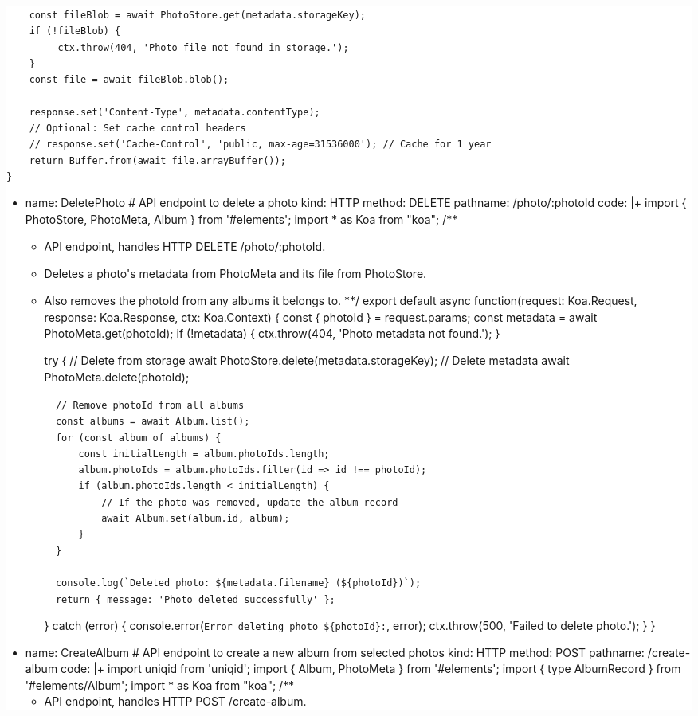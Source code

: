         const fileBlob = await PhotoStore.get(metadata.storageKey);
        if (!fileBlob) {
             ctx.throw(404, 'Photo file not found in storage.');
        }
        const file = await fileBlob.blob();

        response.set('Content-Type', metadata.contentType);
        // Optional: Set cache control headers
        // response.set('Cache-Control', 'public, max-age=31536000'); // Cache for 1 year
        return Buffer.from(await file.arrayBuffer());
    }
- name: DeletePhoto # API endpoint to delete a photo
  kind: HTTP
  method: DELETE
  pathname: /photo/:photoId
  code: |+
    import { PhotoStore, PhotoMeta, Album } from '#elements';
    import * as Koa from "koa";
    /**
    * API endpoint, handles HTTP DELETE /photo/:photoId.
    * Deletes a photo's metadata from PhotoMeta and its file from PhotoStore.
    * Also removes the photoId from any albums it belongs to.
    **/
    export default async function(request: Koa.Request, response: Koa.Response, ctx: Koa.Context) {
        const { photoId } = request.params;
        const metadata = await PhotoMeta.get(photoId);
        if (!metadata) {
            ctx.throw(404, 'Photo metadata not found.');
        }

        try {
            // Delete from storage
            await PhotoStore.delete(metadata.storageKey);
             // Delete metadata
            await PhotoMeta.delete(photoId);

            // Remove photoId from all albums
            const albums = await Album.list();
            for (const album of albums) {
                const initialLength = album.photoIds.length;
                album.photoIds = album.photoIds.filter(id => id !== photoId);
                if (album.photoIds.length < initialLength) {
                    // If the photo was removed, update the album record
                    await Album.set(album.id, album);
                }
            }

            console.log(`Deleted photo: ${metadata.filename} (${photoId})`);
            return { message: 'Photo deleted successfully' };

        } catch (error) {
            console.error(`Error deleting photo ${photoId}:`, error);
            ctx.throw(500, 'Failed to delete photo.');
        }
    }
- name: CreateAlbum # API endpoint to create a new album from selected photos
  kind: HTTP
  method: POST
  pathname: /create-album
  code: |+
    import uniqid from 'uniqid';
    import { Album, PhotoMeta } from '#elements';
    import { type AlbumRecord } from '#elements/Album';
    import * as Koa from "koa";
    /**
    * API endpoint, handles HTTP POST /create-album.